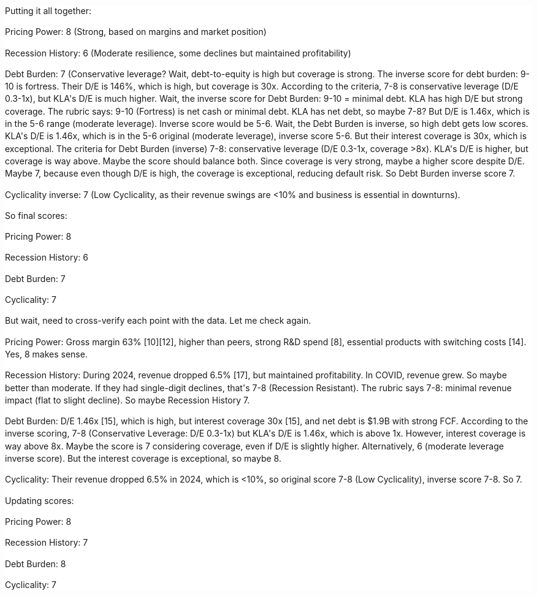 Putting it all together:

Pricing Power: 8 (Strong, based on margins and market position)

Recession History: 6 (Moderate resilience, some declines but maintained profitability)

Debt Burden: 7 (Conservative leverage? Wait, debt-to-equity is high but coverage is strong. The inverse score for debt burden: 9-10 is fortress. Their D/E is 146%, which is high, but coverage is 30x. According to the criteria, 7-8 is conservative leverage (D/E 0.3-1x), but KLA's D/E is much higher. Wait, the inverse score for Debt Burden: 9-10 = minimal debt. KLA has high D/E but strong coverage. The rubric says: 9-10 (Fortress) is net cash or minimal debt. KLA has net debt, so maybe 7-8? But D/E is 1.46x, which is in the 5-6 range (moderate leverage). Inverse score would be 5-6. Wait, the Debt Burden is inverse, so high debt gets low scores. KLA's D/E is 1.46x, which is in the 5-6 original (moderate leverage), inverse score 5-6. But their interest coverage is 30x, which is exceptional. The criteria for Debt Burden (inverse) 7-8: conservative leverage (D/E 0.3-1x, coverage >8x). KLA's D/E is higher, but coverage is way above. Maybe the score should balance both. Since coverage is very strong, maybe a higher score despite D/E. Maybe 7, because even though D/E is high, the coverage is exceptional, reducing default risk. So Debt Burden inverse score 7.

Cyclicality inverse: 7 (Low Cyclicality, as their revenue swings are <10% and business is essential in downturns).

So final scores:

Pricing Power: 8

Recession History: 6

Debt Burden: 7

Cyclicality: 7

But wait, need to cross-verify each point with the data. Let me check again.

Pricing Power: Gross margin 63% [10][12], higher than peers, strong R&D spend [8], essential products with switching costs [14]. Yes, 8 makes sense.

Recession History: During 2024, revenue dropped 6.5% [17], but maintained profitability. In COVID, revenue grew. So maybe better than moderate. If they had single-digit declines, that's 7-8 (Recession Resistant). The rubric says 7-8: minimal revenue impact (flat to slight decline). So maybe Recession History 7.

Debt Burden: D/E 1.46x [15], which is high, but interest coverage 30x [15], and net debt is $1.9B with strong FCF. According to the inverse scoring, 7-8 (Conservative Leverage: D/E 0.3-1x) but KLA's D/E is 1.46x, which is above 1x. However, interest coverage is way above 8x. Maybe the score is 7 considering coverage, even if D/E is slightly higher. Alternatively, 6 (moderate leverage inverse score). But the interest coverage is exceptional, so maybe 8.

Cyclicality: Their revenue dropped 6.5% in 2024, which is <10%, so original score 7-8 (Low Cyclicality), inverse score 7-8. So 7.

Updating scores:

Pricing Power: 8

Recession History: 7

Debt Burden: 8

Cyclicality: 7
